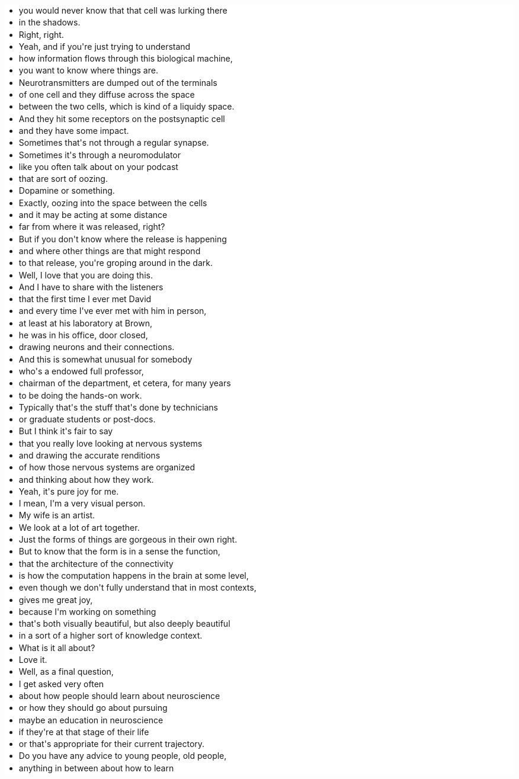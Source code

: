 *  you would never know that that cell was lurking there
*  in the shadows.
*  Right, right.
*  Yeah, and if you're just trying to understand
*  how information flows through this biological machine,
*  you want to know where things are.
*  Neurotransmitters are dumped out of the terminals
*  of one cell and they diffuse across the space
*  between the two cells, which is kind of a liquidy space.
*  And they hit some receptors on the postsynaptic cell
*  and they have some impact.
*  Sometimes that's not through a regular synapse.
*  Sometimes it's through a neuromodulator
*  like you often talk about on your podcast
*  that are sort of oozing.
*  Dopamine or something.
*  Exactly, oozing into the space between the cells
*  and it may be acting at some distance
*  far from where it was released, right?
*  But if you don't know where the release is happening
*  and where other things are that might respond
*  to that release, you're groping around in the dark.
*  Well, I love that you are doing this.
*  And I have to share with the listeners
*  that the first time I ever met David
*  and every time I've ever met with him in person,
*  at least at his laboratory at Brown,
*  he was in his office, door closed,
*  drawing neurons and their connections.
*  And this is somewhat unusual for somebody
*  who's a endowed full professor,
*  chairman of the department, et cetera, for many years
*  to be doing the hands-on work.
*  Typically that's the stuff that's done by technicians
*  or graduate students or post-docs.
*  But I think it's fair to say
*  that you really love looking at nervous systems
*  and drawing the accurate renditions
*  of how those nervous systems are organized
*  and thinking about how they work.
*  Yeah, it's pure joy for me.
*  I mean, I'm a very visual person.
*  My wife is an artist.
*  We look at a lot of art together.
*  Just the forms of things are gorgeous in their own right.
*  But to know that the form is in a sense the function,
*  that the architecture of the connectivity
*  is how the computation happens in the brain at some level,
*  even though we don't fully understand that in most contexts,
*  gives me great joy,
*  because I'm working on something
*  that's both visually beautiful, but also deeply beautiful
*  in a sort of a higher sort of knowledge context.
*  What is it all about?
*  Love it.
*  Well, as a final question,
*  I get asked very often
*  about how people should learn about neuroscience
*  or how they should go about pursuing
*  maybe an education in neuroscience
*  if they're at that stage of their life
*  or that's appropriate for their current trajectory.
*  Do you have any advice to young people, old people,
*  anything in between about how to learn